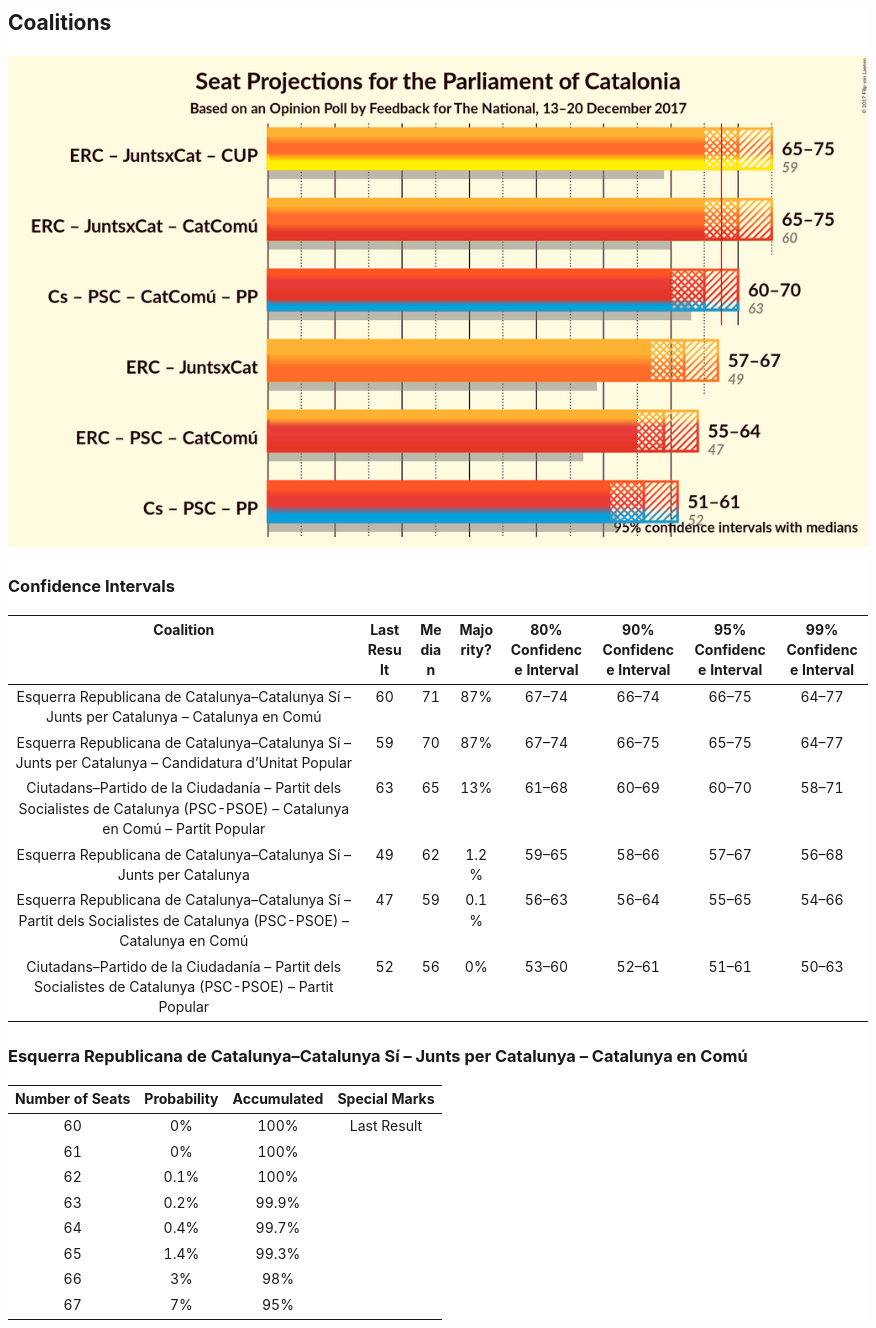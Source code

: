 
## Coalitions

![Graph with coalitions seats not yet produced](2017-12-20-Feedback-coalitions-seats.png "Coalitions Seats")

### Confidence Intervals

| Coalition | Last Result | Median | Majority? | 80% Confidence Interval | 90% Confidence Interval | 95% Confidence Interval | 99% Confidence Interval |
|:---------:|:-----------:|:------:|:---------:|:-----------------------:|:-----------------------:|:-----------------------:|:-----------------------:|
| Esquerra Republicana de Catalunya–Catalunya Sí – Junts per Catalunya – Catalunya en Comú | 60 | 71 | 87% | 67–74 | 66–74 | 66–75 | 64–77 |
| Esquerra Republicana de Catalunya–Catalunya Sí – Junts per Catalunya – Candidatura d’Unitat Popular | 59 | 70 | 87% | 67–74 | 66–75 | 65–75 | 64–77 |
| Ciutadans–Partido de la Ciudadanía – Partit dels Socialistes de Catalunya (PSC-PSOE) – Catalunya en Comú – Partit Popular | 63 | 65 | 13% | 61–68 | 60–69 | 60–70 | 58–71 |
| Esquerra Republicana de Catalunya–Catalunya Sí – Junts per Catalunya | 49 | 62 | 1.2% | 59–65 | 58–66 | 57–67 | 56–68 |
| Esquerra Republicana de Catalunya–Catalunya Sí – Partit dels Socialistes de Catalunya (PSC-PSOE) – Catalunya en Comú | 47 | 59 | 0.1% | 56–63 | 56–64 | 55–65 | 54–66 |
| Ciutadans–Partido de la Ciudadanía – Partit dels Socialistes de Catalunya (PSC-PSOE) – Partit Popular | 52 | 56 | 0% | 53–60 | 52–61 | 51–61 | 50–63 |

### Esquerra Republicana de Catalunya–Catalunya Sí – Junts per Catalunya – Catalunya en Comú

| Number of Seats | Probability | Accumulated | Special Marks |
|:---------------:|:-----------:|:-----------:|:-------------:|
| 60 | 0% | 100% | Last Result |
| 61 | 0% | 100% |  |
| 62 | 0.1% | 100% |  |
| 63 | 0.2% | 99.9% |  |
| 64 | 0.4% | 99.7% |  |
| 65 | 1.4% | 99.3% |  |
| 66 | 3% | 98% |  |
| 67 | 7% | 95% |  |